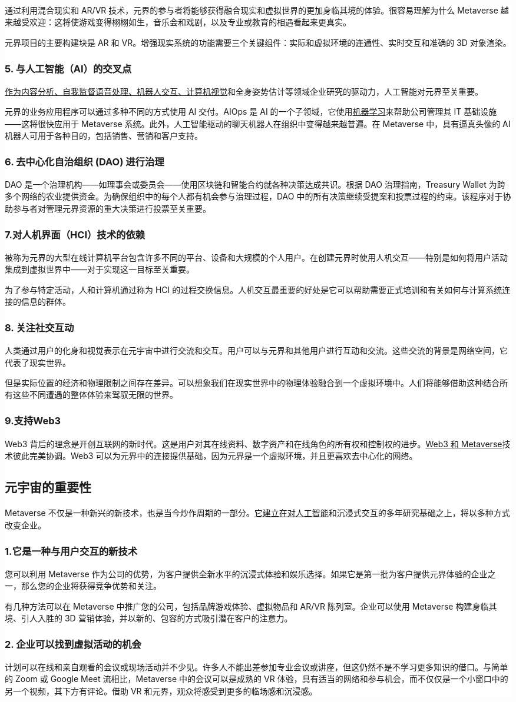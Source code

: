 通过利用混合现实和 AR/VR 技术，元界的参与者将能够获得融合现实和虚拟世界的更加身临其境的体验。很容易理解为什么 Metaverse 越来越受欢迎：这将使游戏变得栩栩如生，音乐会和戏剧，以及专业或教育的相遇看起来更真实。

元界项目的主要构建块是 AR 和 VR。增强现实系统的功能需要三个关键组件：实际和虚拟环境的连通性、实时交互和准确的 3D 对象渲染。

### 5. 与人工智能（AI）的交叉点

[作为内容分析、自我监督语音处理、机器人交互、计算机视觉](https://www.spiceworks.com/tech/artificial-intelligence/articles/what-is-computer-vision/)和全身姿势估计等领域企业研究的驱动力，人工智能对元界至关重要。 

元界的业务应用程序可以通过多种不同的方式使用 AI 交付。AIOps 是 AI 的一个子领域，它使用[机器学习](https://www.spiceworks.com/tech/artificial-intelligence/articles/what-is-ml/)来帮助公司管理其 IT 基础设施——这将很快应用于 Metaverse 系统。此外，人工智能驱动的聊天机器人在组织中变得越来越普遍。在 Metaverse 中，具有逼真头像的 AI 机器人可用于各种目的，包括销售、营销和客户支持。

### 6. 去中心化自治组织 (DAO) 进行治理

DAO 是一个治理机构——如理事会或委员会——使用区块链和智能合约就各种决策达成共识。根据 DAO 治理指南，Treasury Wallet 为跨多个网络的农业提供资金。为确保组织中的每个人都有机会参与治理过程，DAO 中的所有决策继续受提案和投票过程的约束。该程序对于协助参与者对管理元界资源的重大决策进行投票至关重要。

### 7.对人机界面（HCI）技术的依赖

被称为元界的大型在线计算机平台包含许多不同的平台、设备和大规模的个人用户。在创建元界时使用人机交互——特别是如何将用户活动集成到虚拟世界中——对于实现这一目标至关重要。

为了参与特定活动，人和计算机通过称为 HCI 的过程交换信息。人机交互最重要的好处是它可以帮助需要正式培训和有关如何与计算系统连接的信息的群体。 

### 8. 关注社交互动

人类通过用户的化身和视觉表示在元宇宙中进行交流和交互。用户可以与元界和其他用户进行互动和交流。这些交流的背景是网络空间，它代表了现实世界。

但是实际位置的经济和物理限制之间存在差异。可以想象我们在现实世界中的物理体验融合到一个虚拟环境中。人们将能够借助这种结合所有这些不同遭遇的整体体验来驾驭无限的世界。

### 9.支持Web3

Web3 背后的理念是开创互联网的新时代。这是用户对其在线资料、数字资产和在线角色的所有权和控制权的进步。[Web3 和 Metaverse](https://www.spiceworks.com/tech/tech-general/articles/know-more-about-metaverse-and-web-three/)技术彼此完美协调。Web3 可以为元界中的连接提供基础，因为元界是一个虚拟环境，并且更喜欢去中心化的网络。



## 元宇宙的重要性

Metaverse 不仅是一种新兴的新技术，也是当今炒作周期的一部分。[它建立在对人工智能](https://www.spiceworks.com/tech/artificial-intelligence/articles/what-is-artificial-intelligence/)和沉浸式交互的多年研究基础之上，将以多种方式改变企业。



### 1.它是一种与用户交互的新技术

您可以利用 Metaverse 作为公司的优势，为客户提供全新水平的沉浸式体验和娱乐选择。如果它是第一批为客户提供元界体验的企业之一，那么您的企业将获得竞争优势和关注。

有几种方法可以在 Metaverse 中推广您的公司，包括品牌游戏体验、虚拟物品和 AR/VR 陈列室。企业可以使用 Metaverse 构建身临其境、引人入胜的 3D 营销体验，并以新的、包容的方式吸引潜在客户的注意力。

### 2. 企业可以找到虚拟活动的机会

计划可以在线和亲自观看的会议或现场活动并不少见。许多人不能出差参加专业会议或讲座，但这仍然不是不学习更多知识的借口。与简单的 Zoom 或 Google Meet 流相比，Metaverse 中的会议可以是成熟的 VR 体验，具有适当的网络和参与机会，而不仅仅是一个小窗口中的另一个视频，其下方有评论。借助 VR 和元界，观众将感受到更多的临场感和沉浸感。
